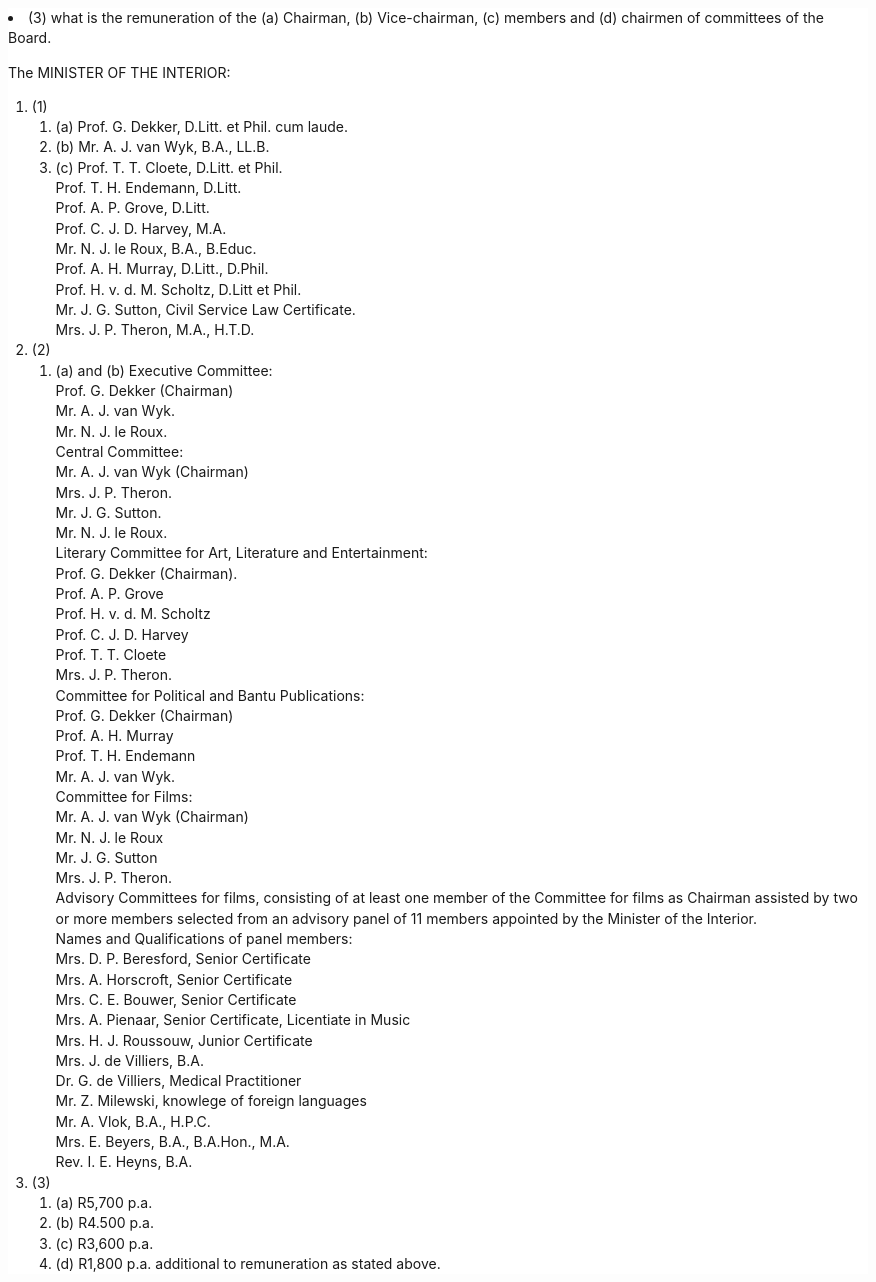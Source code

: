 <li>(3) what is the remuneration of the (a) Chairman, (b) Vice-chairman, (c) members and (d) chairmen of committees of the Board.</li>

</ol>

</question>

<answer by="#minister_of_the_interior" to="#wood">

<from>The MINISTER OF THE INTERIOR:</from>

<ol>

<li>(1)

<ol>

<li>(a) Prof. G. Dekker, D.Litt. et Phil. cum laude.</li>

<li>(b) Mr. A. J. van Wyk, B.A., LL.B.</li>

<li>(c) Prof. T. T. Cloete, D.Litt. et Phil.<br/>Prof. T. H. Endemann, D.Litt.<br/>Prof. A. P. Grove, D.Litt.<br/>Prof. C. J. D. Harvey, M.A.<br/>Mr. N. J. le Roux, B.A., B.Educ.<br/>Prof. A. H. Murray, D.Litt., D.Phil.<br/>Prof. H. v. d. M. Scholtz, D.Litt et Phil.<br/>Mr. J. G. Sutton, Civil Service Law Certificate.<br/>Mrs. J. P. Theron, M.A., H.T.D.</li>

</ol></li>

<li>(2)

<ol>

<li>(a) and (b) Executive Committee:<br/>Prof. G. Dekker (Chairman)<br/>Mr. A. J. van Wyk.<br/>Mr. N. J. le Roux.<br/>Central Committee:<br/>Mr. A. J. van Wyk (Chairman)<br/>Mrs. J. P. Theron.<br/>Mr. J. G. Sutton.<br/>Mr. N. J. le Roux.<br/>Literary Committee for Art, Literature and Entertainment:<br/>Prof. G. Dekker (Chairman).<br/>Prof. A. P. Grove<br/>Prof. H. v. d. M. Scholtz<br/>Prof. C. J. D. Harvey<br/>Prof. T. T. Cloete<br/>Mrs. J. P. Theron.<br/>Committee for Political and Bantu Publications:<br/>Prof. G. Dekker (Chairman)<br/>Prof. A. H. Murray<br/>Prof. T. H. Endemann<br/>Mr. A. J. van Wyk.<br/>Committee for Films:<br/>Mr. A. J. van Wyk (Chairman)<br/>Mr. N. J. le Roux<br/>Mr. J. G. Sutton<br/>Mrs. J. P. Theron.<br/>Advisory Committees for films, consisting of at least one member of the Committee for films as Chairman assisted by two or more members selected from an advisory panel of 11 members appointed by the Minister of the Interior.<br/>Names and Qualifications of panel members:<br/>Mrs. D. P. Beresford, Senior Certificate<br/>Mrs. A. Horscroft, Senior Certificate<br/>Mrs. C. E. Bouwer, Senior Certificate<br/>Mrs. A. Pienaar, Senior Certificate, Licentiate in Music<br/>Mrs. H. J. Roussouw, Junior Certificate<br/>Mrs. J. de Villiers, B.A.<br/>Dr. G. de Villiers, Medical Practitioner<br/>Mr. Z. Milewski, knowlege of foreign languages<br/>Mr. A. Vlok, B.A., H.P.C.<br/>Mrs. E. Beyers, B.A., B.A.Hon., M.A.<br/>Rev. I. E. Heyns, B.A.</li>

</ol></li>

<li>(3)

<ol>

<li>(a) R5,700 p.a.</li>

<li>(b) R4.500 p.a.</li>

<li>(c) R3,600 p.a.</li>

<li>(d) R1,800 p.a. additional to remuneration as stated above.</li>
